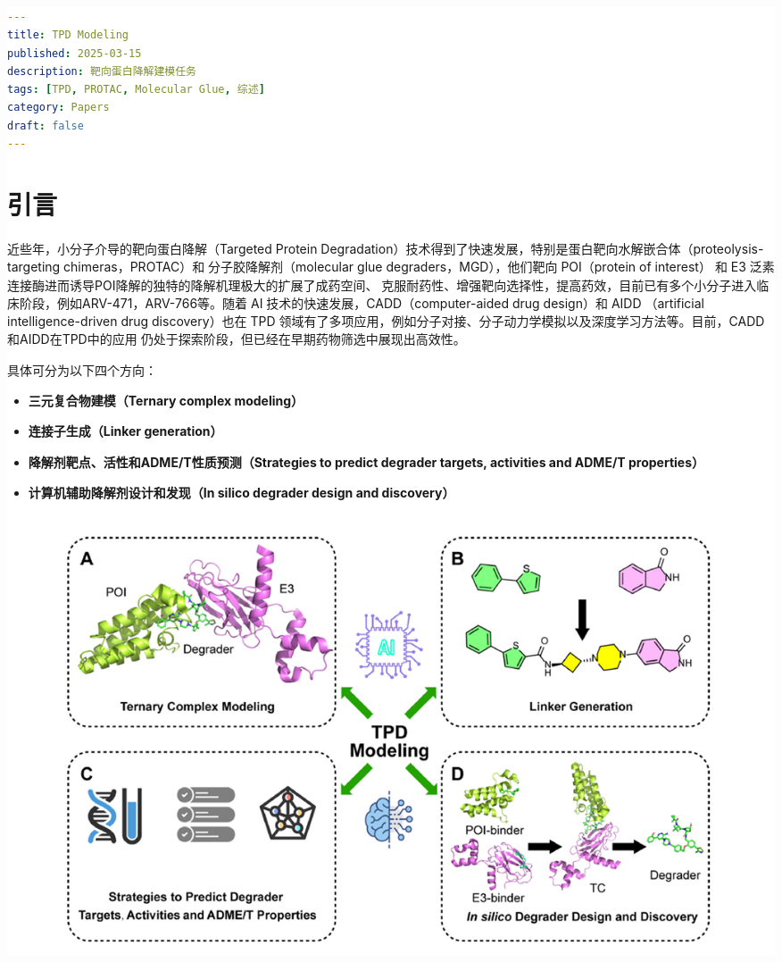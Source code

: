 ```yaml
---
title: TPD Modeling
published: 2025-03-15
description: 靶向蛋白降解建模任务
tags: [TPD, PROTAC, Molecular Glue, 综述]
category: Papers
draft: false
---
```


# 引言

近些年，小分子介导的靶向蛋白降解（Targeted Protein Degradation）技术得到了快速发展，特别是蛋白靶向水解嵌合体（proteolysis-targeting chimeras，PROTAC）和
分子胶降解剂（molecular glue degraders，MGD），他们靶向 POI（protein of interest） 和 E3 泛素连接酶进而诱导POI降解的独特的降解机理极大的扩展了成药空间、
克服耐药性、增强靶向选择性，提高药效，目前已有多个小分子进入临床阶段，例如ARV-471，ARV-766等。随着 AI 技术的快速发展，CADD（computer-aided drug design）和 AIDD
（artificial intelligence-driven drug discovery）也在 TPD 领域有了多项应用，例如分子对接、分子动力学模拟以及深度学习方法等。目前，CADD和AIDD在TPD中的应用
仍处于探索阶段，但已经在早期药物筛选中展现出高效性。

具体可分为以下四个方向：

- **三元复合物建模（Ternary complex modeling）**

- **连接子生成（Linker generation）**

- **降解剂靶点、活性和ADME/T性质预测（Strategies to predict degrader targets, activities and ADME/T properties）**

- **计算机辅助降解剂设计和发现（In silico degrader design and discovery）**

![Figure 1](TPD1.png)
